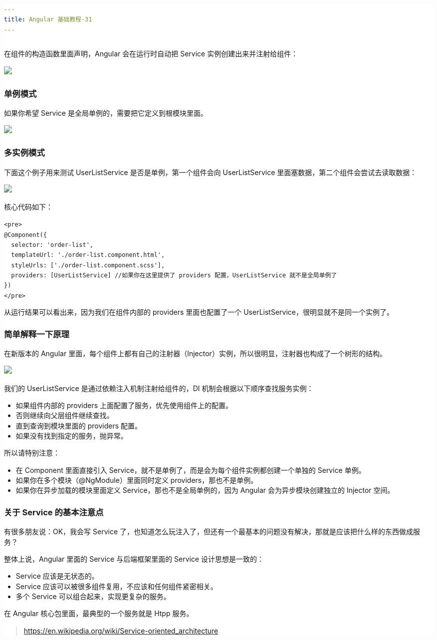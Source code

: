 ```yaml
---
title: Angular 基础教程-31
---
```

<article id="topicContainer" class="column_content"><h2 class="topic_title"></h2><div><p>在组件的构造函数里面声明，Angular 会在运行时自动把 Service 实例创建出来并注射给组件：</p>
<p><img width="60%" src="https://images.gitbook.cn/873cebf0-cce3-11e9-8d89-4fa271cb1633"></p>
<h3 id="">单例模式</h3>
<p>如果你希望 Service 是全局单例的，需要把它定义到根模块里面。</p>
<p><img width="70%" src="https://images.gitbook.cn/991910b0-cce3-11e9-9a11-bbb3551196dc"></p>
<h3 id="-1">多实例模式</h3>
<p>下面这个例子用来测试 UserListService 是否是单例，第一个组件会向 UserListService 里面塞数据，第二个组件会尝试去读取数据：</p>
<p><img width="70%" src="https://images.gitbook.cn/bf4196e0-cce3-11e9-8d89-4fa271cb1633"></p>
<p>核心代码如下：</p>
<pre><code>&lt;pre&gt;
@Component({
  selector: 'order-list',
  templateUrl: './order-list.component.html',
  styleUrls: ['./order-list.component.scss'],
  providers: [UserListService] //如果你在这里提供了 providers 配置，UserListService 就不是全局单例了
})
&lt;/pre&gt;
</code></pre>
<p>从运行结果可以看出来，因为我们在组件内部的 providers 里面也配置了一个 UserListService，很明显就不是同一个实例了。</p>
<h3 id="-2">简单解释一下原理</h3>
<p>在新版本的 Angular 里面，每个组件上都有自己的注射器（Injector）实例，所以很明显，注射器也构成了一个树形的结构。</p>
<p><img width="50%" src="https://images.gitbook.cn/e4e49960-cce3-11e9-8d89-4fa271cb1633"></p>
<p>我们的 UserListService 是通过依赖注入机制注射给组件的，DI 机制会根据以下顺序查找服务实例：</p>
<ul>
<li>如果组件内部的 providers 上面配置了服务，优先使用组件上的配置。</li>
<li>否则继续向父层组件继续查找。</li>
<li>直到查询到模块里面的 providers 配置。</li>
<li>如果没有找到指定的服务，抛异常。</li>
</ul>
<p>所以请特别注意：</p>
<ul>
<li>在 Component 里面直接引入 Service，就不是单例了，而是会为每个组件实例都创建一个单独的 Service 单例。</li>
<li>如果你在多个模块（@NgModule）里面同时定义 providers，那也不是单例。</li>
<li>如果你在异步加载的模块里面定义 Service，那也不是全局单例的，因为 Angular 会为异步模块创建独立的 Injector 空间。</li>
</ul>
<h3 id="service">关于 Service 的基本注意点</h3>
<p>有很多朋友说：OK，我会写 Service 了，也知道怎么玩注入了，但还有一个最基本的问题没有解决，那就是应该把什么样的东西做成服务？</p>
<p>整体上说，Angular 里面的 Service 与后端框架里面的 Service 设计思想是一致的：</p>
<ul>
<li>Service 应该是无状态的。</li>
<li>Service 应该可以被很多组件复用，不应该和任何组件紧密相关。</li>
<li>多个 Service 可以组合起来，实现更复杂的服务。</li>
</ul>
<p>在 Angular 核心包里面，最典型的一个服务就是 Htpp 服务。</p>
<blockquote>
  <p><a href="https://en.wikipedia.org/wiki/Service-oriented_architecture">https://en.wikipedia.org/wiki/Service-oriented_architecture</a></p>
</blockquote></div></article>